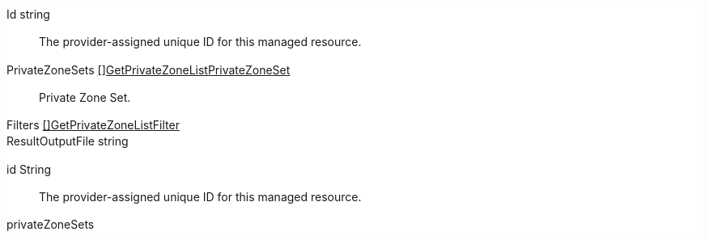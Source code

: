 <div>
<pulumi-choosable type="language" values="go">
<dl class="resources-properties"><dt class="property-"
            title="">
        <span id="id_go">
<a data-swiftype-name="resource-property" data-swiftype-type="text" href="#id_go" style="color: inherit; text-decoration: inherit;">Id</a>
</span>
        <span class="property-indicator"></span>
        <span class="property-type">string</span>
    </dt>
    <dd><p>The provider-assigned unique ID for this managed resource.</p>
</dd><dt class="property-"
            title="">
        <span id="privatezonesets_go">
<a data-swiftype-name="resource-property" data-swiftype-type="text" href="#privatezonesets_go" style="color: inherit; text-decoration: inherit;">Private<wbr>Zone<wbr>Sets</a>
</span>
        <span class="property-indicator"></span>
        <span class="property-type"><a href="#getprivatezonelistprivatezoneset">[]Get<wbr>Private<wbr>Zone<wbr>List<wbr>Private<wbr>Zone<wbr>Set</a></span>
    </dt>
    <dd><p>Private Zone Set.</p>
</dd><dt class="property-"
            title="">
        <span id="filters_go">
<a data-swiftype-name="resource-property" data-swiftype-type="text" href="#filters_go" style="color: inherit; text-decoration: inherit;">Filters</a>
</span>
        <span class="property-indicator"></span>
        <span class="property-type"><a href="#getprivatezonelistfilter">[]Get<wbr>Private<wbr>Zone<wbr>List<wbr>Filter</a></span>
    </dt>
    <dd></dd><dt class="property-"
            title="">
        <span id="resultoutputfile_go">
<a data-swiftype-name="resource-property" data-swiftype-type="text" href="#resultoutputfile_go" style="color: inherit; text-decoration: inherit;">Result<wbr>Output<wbr>File</a>
</span>
        <span class="property-indicator"></span>
        <span class="property-type">string</span>
    </dt>
    <dd></dd></dl>
</pulumi-choosable>
</div>

<div>
<pulumi-choosable type="language" values="java">
<dl class="resources-properties"><dt class="property-"
            title="">
        <span id="id_java">
<a data-swiftype-name="resource-property" data-swiftype-type="text" href="#id_java" style="color: inherit; text-decoration: inherit;">id</a>
</span>
        <span class="property-indicator"></span>
        <span class="property-type">String</span>
    </dt>
    <dd><p>The provider-assigned unique ID for this managed resource.</p>
</dd><dt class="property-"
            title="">
        <span id="privatezonesets_java">
<a data-swiftype-name="resource-property" data-swiftype-type="text" href="#privatezonesets_java" style="color: inherit; text-decoration: inherit;">private<wbr>Zone<wbr>Sets</a>
</span>
